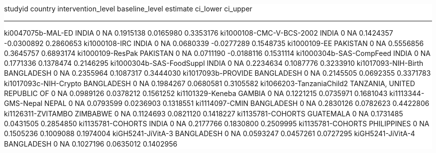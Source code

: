 
studyid                    country                        intervention_level   baseline_level     estimate     ci_lower    ci_upper
-------------------------  -----------------------------  -------------------  ---------------  ----------  -----------  ----------
ki0047075b-MAL-ED          INDIA                          0                    NA                0.1915138    0.0165980   0.3353176
ki1000108-CMC-V-BCS-2002   INDIA                          0                    NA                0.1424357   -0.0300892   0.2860653
ki1000108-IRC              INDIA                          0                    NA                0.0680339   -0.0277289   0.1548735
ki1000109-EE               PAKISTAN                       0                    NA                0.5556856    0.3645757   0.6893174
ki1000109-ResPak           PAKISTAN                       0                    NA                0.0711190   -0.0188116   0.1531114
ki1000304b-SAS-CompFeed    INDIA                          0                    NA                0.1771336    0.1378474   0.2146295
ki1000304b-SAS-FoodSuppl   INDIA                          0                    NA                0.2234634    0.1087776   0.3233910
ki1017093-NIH-Birth        BANGLADESH                     0                    NA                0.2355964    0.1087317   0.3444030
ki1017093b-PROVIDE         BANGLADESH                     0                    NA                0.2145505    0.0692355   0.3371783
ki1017093c-NIH-Crypto      BANGLADESH                     0                    NA                0.1984267    0.0680581   0.3105582
ki1066203-TanzaniaChild2   TANZANIA, UNITED REPUBLIC OF   0                    NA                0.0989126    0.0378212   0.1561252
ki1101329-Keneba           GAMBIA                         0                    NA                0.1221215    0.0735971   0.1681043
ki1113344-GMS-Nepal        NEPAL                          0                    NA                0.0793599    0.0236903   0.1318551
ki1114097-CMIN             BANGLADESH                     0                    NA                0.2830126    0.0782623   0.4422806
ki1126311-ZVITAMBO         ZIMBABWE                       0                    NA                0.1124693    0.0821120   0.1418227
ki1135781-COHORTS          GUATEMALA                      0                    NA                0.1731485    0.0431505   0.2854850
ki1135781-COHORTS          INDIA                          0                    NA                0.2177766    0.1830800   0.2509995
ki1135781-COHORTS          PHILIPPINES                    0                    NA                0.1505236    0.1009088   0.1974004
kiGH5241-JiVitA-3          BANGLADESH                     0                    NA                0.0593247    0.0457261   0.0727295
kiGH5241-JiVitA-4          BANGLADESH                     0                    NA                0.1027196    0.0635012   0.1402956
